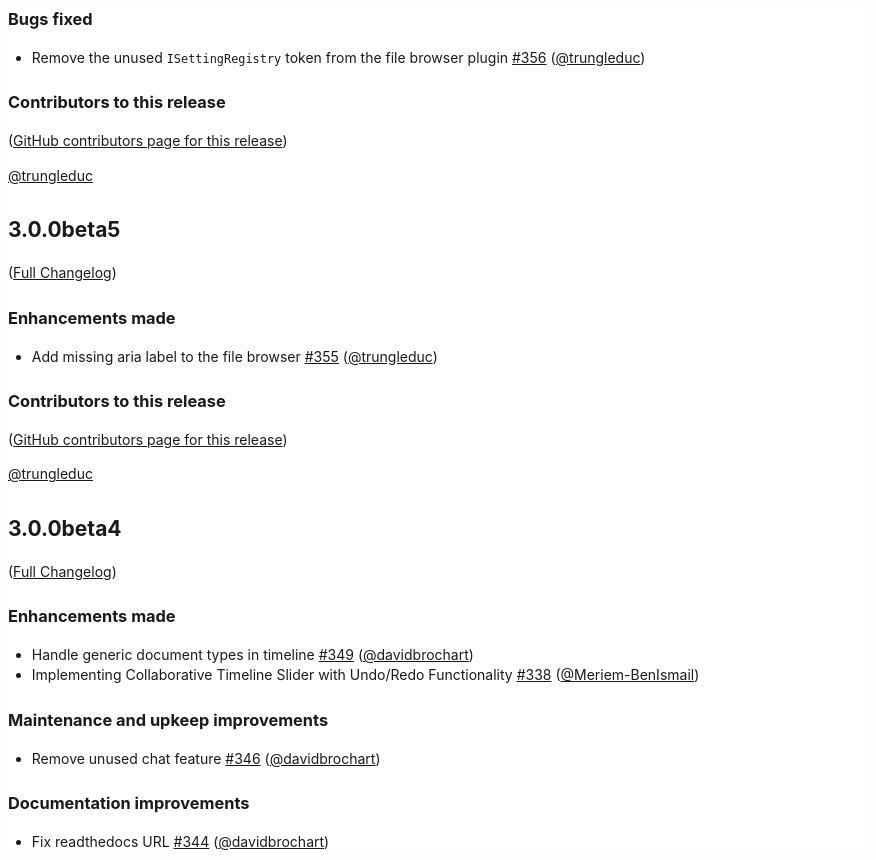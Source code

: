 ### Bugs fixed

- Remove the unused `ISettingRegistry` token from the file browser plugin [#356](https://github.com/jupyterlab/jupyter-collaboration/pull/356) ([@trungleduc](https://github.com/trungleduc))

### Contributors to this release

([GitHub contributors page for this release](https://github.com/jupyterlab/jupyter-collaboration/graphs/contributors?from=2024-09-18&to=2024-09-18&type=c))

[@trungleduc](https://github.com/search?q=repo%3Ajupyterlab%2Fjupyter-collaboration+involves%3Atrungleduc+updated%3A2024-09-18..2024-09-18&type=Issues)

## 3.0.0beta5

([Full Changelog](https://github.com/jupyterlab/jupyter-collaboration/compare/@jupyter/collaboration-extension@3.0.0-beta.4...b03299b291361529d821d7d9fd4a5ec3d99e19fa))

### Enhancements made

- Add missing aria label to the file browser [#355](https://github.com/jupyterlab/jupyter-collaboration/pull/355) ([@trungleduc](https://github.com/trungleduc))

### Contributors to this release

([GitHub contributors page for this release](https://github.com/jupyterlab/jupyter-collaboration/graphs/contributors?from=2024-09-17&to=2024-09-18&type=c))

[@trungleduc](https://github.com/search?q=repo%3Ajupyterlab%2Fjupyter-collaboration+involves%3Atrungleduc+updated%3A2024-09-17..2024-09-18&type=Issues)

## 3.0.0beta4

([Full Changelog](https://github.com/jupyterlab/jupyter-collaboration/compare/@jupyter/collaboration-extension@3.0.0-beta.3...682d14d569b1a8126486e788bbf870b045897392))

### Enhancements made

- Handle generic document types in timeline [#349](https://github.com/jupyterlab/jupyter-collaboration/pull/349) ([@davidbrochart](https://github.com/davidbrochart))
- Implementing Collaborative Timeline Slider with Undo/Redo Functionality [#338](https://github.com/jupyterlab/jupyter-collaboration/pull/338) ([@Meriem-BenIsmail](https://github.com/Meriem-BenIsmail))

### Maintenance and upkeep improvements

- Remove unused chat feature [#346](https://github.com/jupyterlab/jupyter-collaboration/pull/346) ([@davidbrochart](https://github.com/davidbrochart))

### Documentation improvements

- Fix readthedocs URL [#344](https://github.com/jupyterlab/jupyter-collaboration/pull/344) ([@davidbrochart](https://github.com/davidbrochart))

